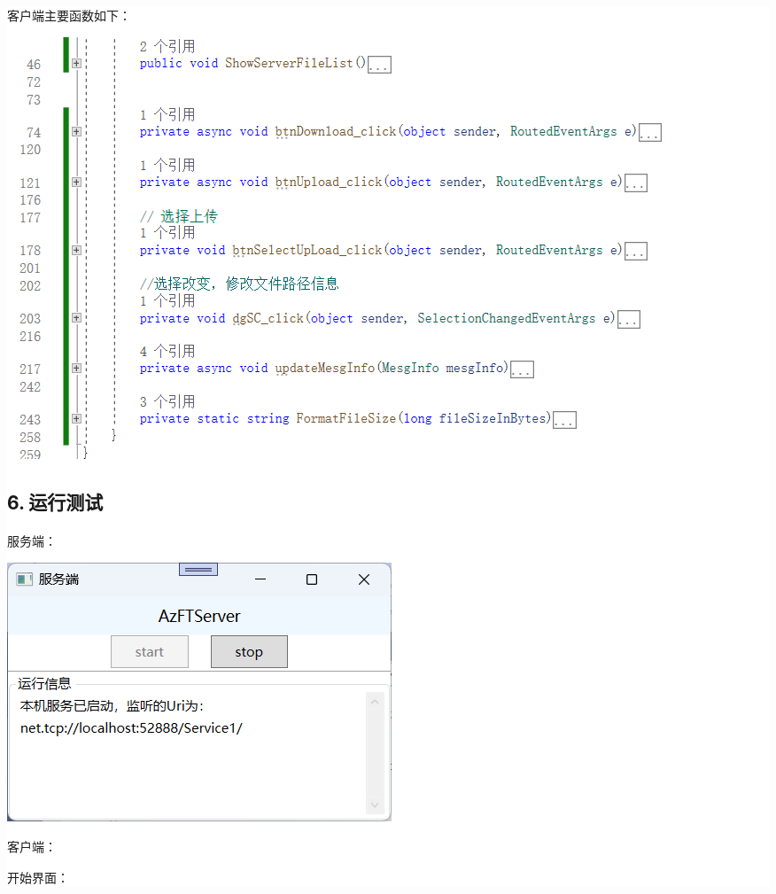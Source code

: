 客户端主要函数如下：

![image-20230326223135011](./ReadMe.assets/image-20230326223135011.png)

## 6. 运行测试

服务端：

![image-20230326223311077](./ReadMe.assets/image-20230326223311077.png)

客户端：

开始界面：
